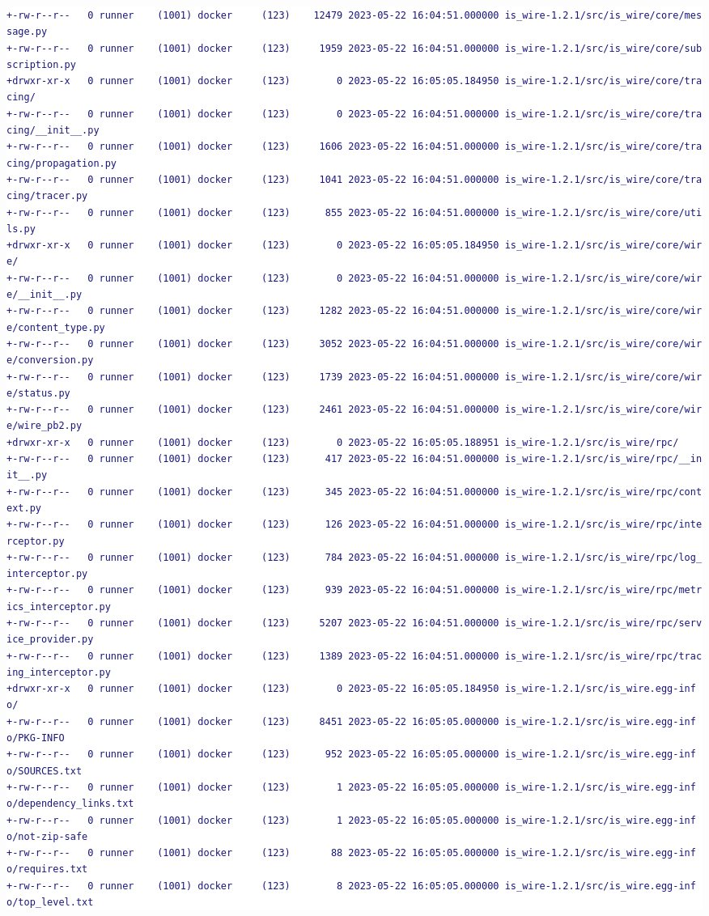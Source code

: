```diff
+-rw-r--r--   0 runner    (1001) docker     (123)    12479 2023-05-22 16:04:51.000000 is_wire-1.2.1/src/is_wire/core/message.py
+-rw-r--r--   0 runner    (1001) docker     (123)     1959 2023-05-22 16:04:51.000000 is_wire-1.2.1/src/is_wire/core/subscription.py
+drwxr-xr-x   0 runner    (1001) docker     (123)        0 2023-05-22 16:05:05.184950 is_wire-1.2.1/src/is_wire/core/tracing/
+-rw-r--r--   0 runner    (1001) docker     (123)        0 2023-05-22 16:04:51.000000 is_wire-1.2.1/src/is_wire/core/tracing/__init__.py
+-rw-r--r--   0 runner    (1001) docker     (123)     1606 2023-05-22 16:04:51.000000 is_wire-1.2.1/src/is_wire/core/tracing/propagation.py
+-rw-r--r--   0 runner    (1001) docker     (123)     1041 2023-05-22 16:04:51.000000 is_wire-1.2.1/src/is_wire/core/tracing/tracer.py
+-rw-r--r--   0 runner    (1001) docker     (123)      855 2023-05-22 16:04:51.000000 is_wire-1.2.1/src/is_wire/core/utils.py
+drwxr-xr-x   0 runner    (1001) docker     (123)        0 2023-05-22 16:05:05.184950 is_wire-1.2.1/src/is_wire/core/wire/
+-rw-r--r--   0 runner    (1001) docker     (123)        0 2023-05-22 16:04:51.000000 is_wire-1.2.1/src/is_wire/core/wire/__init__.py
+-rw-r--r--   0 runner    (1001) docker     (123)     1282 2023-05-22 16:04:51.000000 is_wire-1.2.1/src/is_wire/core/wire/content_type.py
+-rw-r--r--   0 runner    (1001) docker     (123)     3052 2023-05-22 16:04:51.000000 is_wire-1.2.1/src/is_wire/core/wire/conversion.py
+-rw-r--r--   0 runner    (1001) docker     (123)     1739 2023-05-22 16:04:51.000000 is_wire-1.2.1/src/is_wire/core/wire/status.py
+-rw-r--r--   0 runner    (1001) docker     (123)     2461 2023-05-22 16:04:51.000000 is_wire-1.2.1/src/is_wire/core/wire/wire_pb2.py
+drwxr-xr-x   0 runner    (1001) docker     (123)        0 2023-05-22 16:05:05.188951 is_wire-1.2.1/src/is_wire/rpc/
+-rw-r--r--   0 runner    (1001) docker     (123)      417 2023-05-22 16:04:51.000000 is_wire-1.2.1/src/is_wire/rpc/__init__.py
+-rw-r--r--   0 runner    (1001) docker     (123)      345 2023-05-22 16:04:51.000000 is_wire-1.2.1/src/is_wire/rpc/context.py
+-rw-r--r--   0 runner    (1001) docker     (123)      126 2023-05-22 16:04:51.000000 is_wire-1.2.1/src/is_wire/rpc/interceptor.py
+-rw-r--r--   0 runner    (1001) docker     (123)      784 2023-05-22 16:04:51.000000 is_wire-1.2.1/src/is_wire/rpc/log_interceptor.py
+-rw-r--r--   0 runner    (1001) docker     (123)      939 2023-05-22 16:04:51.000000 is_wire-1.2.1/src/is_wire/rpc/metrics_interceptor.py
+-rw-r--r--   0 runner    (1001) docker     (123)     5207 2023-05-22 16:04:51.000000 is_wire-1.2.1/src/is_wire/rpc/service_provider.py
+-rw-r--r--   0 runner    (1001) docker     (123)     1389 2023-05-22 16:04:51.000000 is_wire-1.2.1/src/is_wire/rpc/tracing_interceptor.py
+drwxr-xr-x   0 runner    (1001) docker     (123)        0 2023-05-22 16:05:05.184950 is_wire-1.2.1/src/is_wire.egg-info/
+-rw-r--r--   0 runner    (1001) docker     (123)     8451 2023-05-22 16:05:05.000000 is_wire-1.2.1/src/is_wire.egg-info/PKG-INFO
+-rw-r--r--   0 runner    (1001) docker     (123)      952 2023-05-22 16:05:05.000000 is_wire-1.2.1/src/is_wire.egg-info/SOURCES.txt
+-rw-r--r--   0 runner    (1001) docker     (123)        1 2023-05-22 16:05:05.000000 is_wire-1.2.1/src/is_wire.egg-info/dependency_links.txt
+-rw-r--r--   0 runner    (1001) docker     (123)        1 2023-05-22 16:05:05.000000 is_wire-1.2.1/src/is_wire.egg-info/not-zip-safe
+-rw-r--r--   0 runner    (1001) docker     (123)       88 2023-05-22 16:05:05.000000 is_wire-1.2.1/src/is_wire.egg-info/requires.txt
+-rw-r--r--   0 runner    (1001) docker     (123)        8 2023-05-22 16:05:05.000000 is_wire-1.2.1/src/is_wire.egg-info/top_level.txt
```
